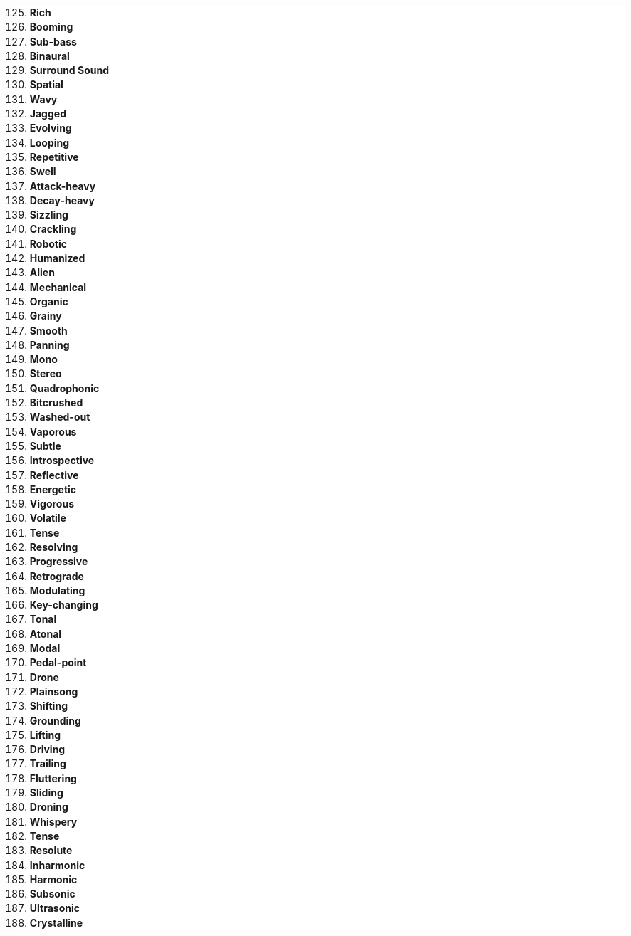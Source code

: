 125. **Rich**
126. **Booming**
127. **Sub-bass**
128. **Binaural**
129. **Surround Sound**
130. **Spatial**
131. **Wavy**
132. **Jagged**
133. **Evolving**
134. **Looping**
135. **Repetitive**
136. **Swell**
137. **Attack-heavy**
138. **Decay-heavy**
139. **Sizzling**
140. **Crackling**
141. **Robotic**
142. **Humanized**
143. **Alien**
144. **Mechanical**
145. **Organic**
146. **Grainy**
147. **Smooth**
148. **Panning**
149. **Mono**
150. **Stereo**
151. **Quadrophonic**
152. **Bitcrushed**
153. **Washed-out**
154. **Vaporous**
155. **Subtle**
156. **Introspective**
157. **Reflective**
158. **Energetic**
159. **Vigorous**
160. **Volatile**
161. **Tense**
162. **Resolving**
163. **Progressive**
164. **Retrograde**
165. **Modulating**
166. **Key-changing**
167. **Tonal**
168. **Atonal**
169. **Modal**
170. **Pedal-point**
171. **Drone**
172. **Plainsong**
173. **Shifting**
174. **Grounding**
175. **Lifting**
176. **Driving**
177. **Trailing**
178. **Fluttering**
179. **Sliding**
180. **Droning**
181. **Whispery**
182. **Tense**
183. **Resolute**
184. **Inharmonic**
185. **Harmonic**
186. **Subsonic**
187. **Ultrasonic**
188. **Crystalline**